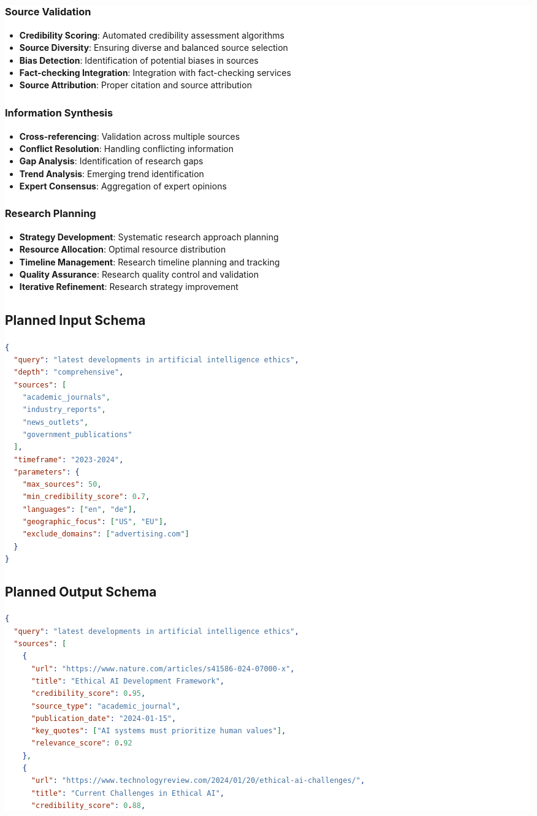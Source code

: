 ### Source Validation
- **Credibility Scoring**: Automated credibility assessment algorithms
- **Source Diversity**: Ensuring diverse and balanced source selection
- **Bias Detection**: Identification of potential biases in sources
- **Fact-checking Integration**: Integration with fact-checking services
- **Source Attribution**: Proper citation and source attribution

### Information Synthesis
- **Cross-referencing**: Validation across multiple sources
- **Conflict Resolution**: Handling conflicting information
- **Gap Analysis**: Identification of research gaps
- **Trend Analysis**: Emerging trend identification
- **Expert Consensus**: Aggregation of expert opinions

### Research Planning
- **Strategy Development**: Systematic research approach planning
- **Resource Allocation**: Optimal resource distribution
- **Timeline Management**: Research timeline planning and tracking
- **Quality Assurance**: Research quality control and validation
- **Iterative Refinement**: Research strategy improvement

## Planned Input Schema

```json
{
  "query": "latest developments in artificial intelligence ethics",
  "depth": "comprehensive",
  "sources": [
    "academic_journals",
    "industry_reports",
    "news_outlets",
    "government_publications"
  ],
  "timeframe": "2023-2024",
  "parameters": {
    "max_sources": 50,
    "min_credibility_score": 0.7,
    "languages": ["en", "de"],
    "geographic_focus": ["US", "EU"],
    "exclude_domains": ["advertising.com"]
  }
}
```

## Planned Output Schema

```json
{
  "query": "latest developments in artificial intelligence ethics",
  "sources": [
    {
      "url": "https://www.nature.com/articles/s41586-024-07000-x",
      "title": "Ethical AI Development Framework",
      "credibility_score": 0.95,
      "source_type": "academic_journal",
      "publication_date": "2024-01-15",
      "key_quotes": ["AI systems must prioritize human values"],
      "relevance_score": 0.92
    },
    {
      "url": "https://www.technologyreview.com/2024/01/20/ethical-ai-challenges/",
      "title": "Current Challenges in Ethical AI",
      "credibility_score": 0.88,
```